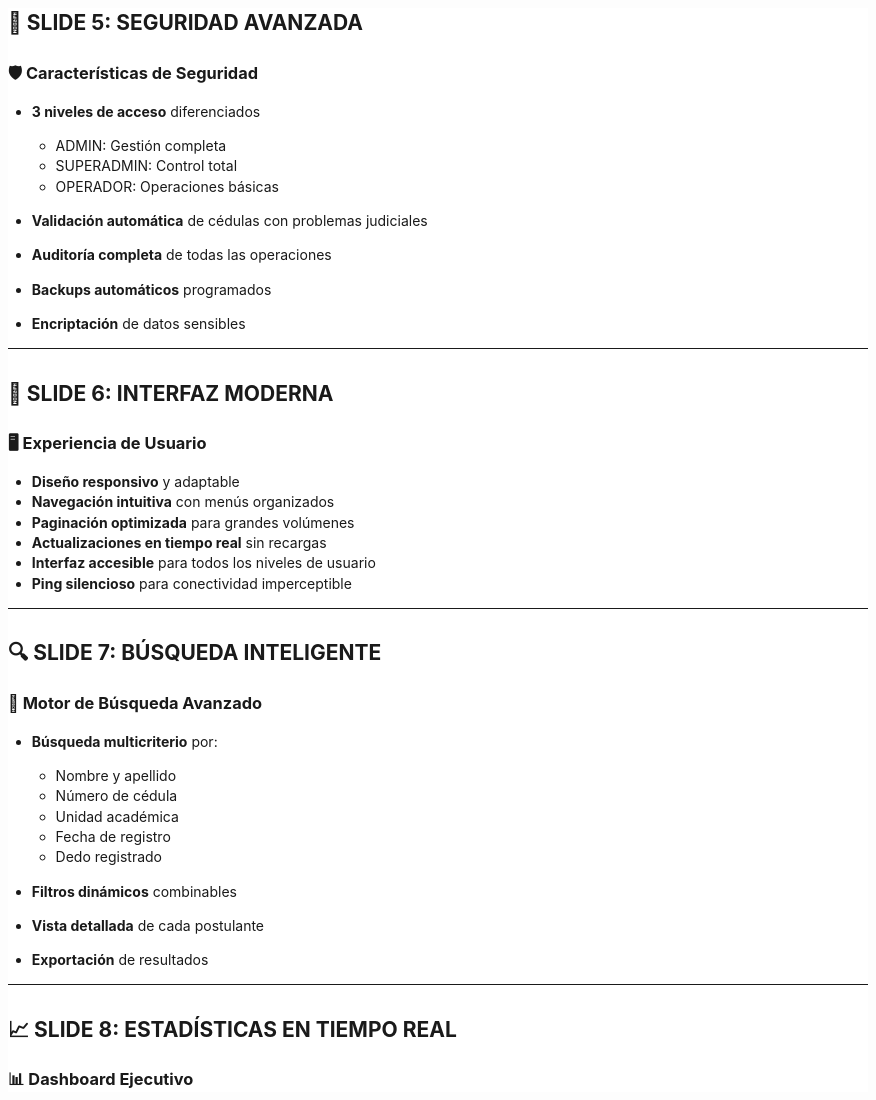 
## 🔐 **SLIDE 5: SEGURIDAD AVANZADA**

### 🛡️ **Características de Seguridad**

- **3 niveles de acceso** diferenciados
  - ADMIN: Gestión completa
  - SUPERADMIN: Control total
  - OPERADOR: Operaciones básicas

- **Validación automática** de cédulas con problemas judiciales
- **Auditoría completa** de todas las operaciones
- **Backups automáticos** programados
- **Encriptación** de datos sensibles

---

## 📱 **SLIDE 6: INTERFAZ MODERNA**

### 🖥️ **Experiencia de Usuario**

- **Diseño responsivo** y adaptable
- **Navegación intuitiva** con menús organizados
- **Paginación optimizada** para grandes volúmenes
- **Actualizaciones en tiempo real** sin recargas
- **Interfaz accesible** para todos los niveles de usuario
- **Ping silencioso** para conectividad imperceptible

---

## 🔍 **SLIDE 7: BÚSQUEDA INTELIGENTE**

### 🔎 **Motor de Búsqueda Avanzado**

- **Búsqueda multicriterio** por:
  - Nombre y apellido
  - Número de cédula
  - Unidad académica
  - Fecha de registro
  - Dedo registrado

- **Filtros dinámicos** combinables
- **Vista detallada** de cada postulante
- **Exportación** de resultados

---

## 📈 **SLIDE 8: ESTADÍSTICAS EN TIEMPO REAL**

### 📊 **Dashboard Ejecutivo**

